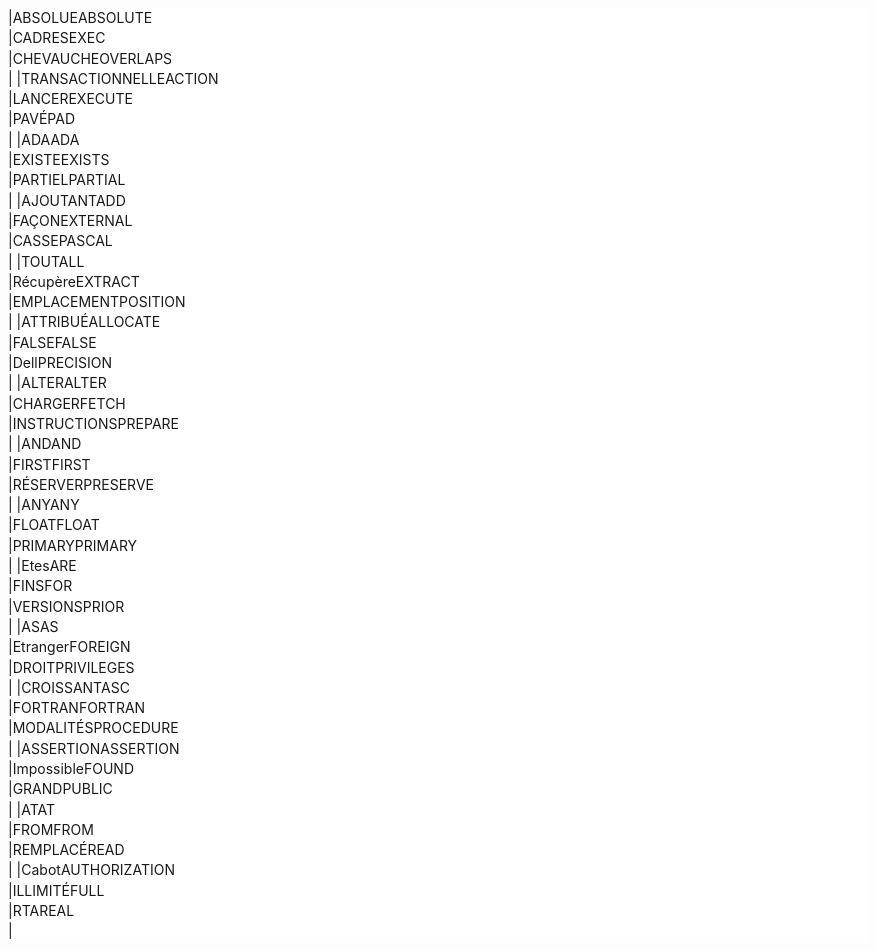 |<span data-ttu-id="e92d0-327">ABSOLUE</span><span class="sxs-lookup"><span data-stu-id="e92d0-327">ABSOLUTE</span></span>  <br/> |<span data-ttu-id="e92d0-328">CADRES</span><span class="sxs-lookup"><span data-stu-id="e92d0-328">EXEC</span></span>  <br/> |<span data-ttu-id="e92d0-329">CHEVAUCHE</span><span class="sxs-lookup"><span data-stu-id="e92d0-329">OVERLAPS</span></span>  <br/> |
|<span data-ttu-id="e92d0-330">TRANSACTIONNELLE</span><span class="sxs-lookup"><span data-stu-id="e92d0-330">ACTION</span></span>  <br/> |<span data-ttu-id="e92d0-331">LANCER</span><span class="sxs-lookup"><span data-stu-id="e92d0-331">EXECUTE</span></span>  <br/> |<span data-ttu-id="e92d0-332">PAVÉ</span><span class="sxs-lookup"><span data-stu-id="e92d0-332">PAD</span></span>  <br/> |
|<span data-ttu-id="e92d0-333">ADA</span><span class="sxs-lookup"><span data-stu-id="e92d0-333">ADA</span></span>  <br/> |<span data-ttu-id="e92d0-334">EXISTE</span><span class="sxs-lookup"><span data-stu-id="e92d0-334">EXISTS</span></span>  <br/> |<span data-ttu-id="e92d0-335">PARTIEL</span><span class="sxs-lookup"><span data-stu-id="e92d0-335">PARTIAL</span></span>  <br/> |
|<span data-ttu-id="e92d0-336">AJOUTANT</span><span class="sxs-lookup"><span data-stu-id="e92d0-336">ADD</span></span>  <br/> |<span data-ttu-id="e92d0-337">FAÇON</span><span class="sxs-lookup"><span data-stu-id="e92d0-337">EXTERNAL</span></span>  <br/> |<span data-ttu-id="e92d0-338">CASSE</span><span class="sxs-lookup"><span data-stu-id="e92d0-338">PASCAL</span></span>  <br/> |
|<span data-ttu-id="e92d0-339">TOUT</span><span class="sxs-lookup"><span data-stu-id="e92d0-339">ALL</span></span>  <br/> |<span data-ttu-id="e92d0-340">Récupère</span><span class="sxs-lookup"><span data-stu-id="e92d0-340">EXTRACT</span></span>  <br/> |<span data-ttu-id="e92d0-341">EMPLACEMENT</span><span class="sxs-lookup"><span data-stu-id="e92d0-341">POSITION</span></span>  <br/> |
|<span data-ttu-id="e92d0-342">ATTRIBUÉ</span><span class="sxs-lookup"><span data-stu-id="e92d0-342">ALLOCATE</span></span>  <br/> |<span data-ttu-id="e92d0-343">FALSE</span><span class="sxs-lookup"><span data-stu-id="e92d0-343">FALSE</span></span>  <br/> |<span data-ttu-id="e92d0-344">Dell</span><span class="sxs-lookup"><span data-stu-id="e92d0-344">PRECISION</span></span>  <br/> |
|<span data-ttu-id="e92d0-345">ALTER</span><span class="sxs-lookup"><span data-stu-id="e92d0-345">ALTER</span></span>  <br/> |<span data-ttu-id="e92d0-346">CHARGER</span><span class="sxs-lookup"><span data-stu-id="e92d0-346">FETCH</span></span>  <br/> |<span data-ttu-id="e92d0-347">INSTRUCTIONS</span><span class="sxs-lookup"><span data-stu-id="e92d0-347">PREPARE</span></span>  <br/> |
|<span data-ttu-id="e92d0-348">AND</span><span class="sxs-lookup"><span data-stu-id="e92d0-348">AND</span></span>  <br/> |<span data-ttu-id="e92d0-349">FIRST</span><span class="sxs-lookup"><span data-stu-id="e92d0-349">FIRST</span></span>  <br/> |<span data-ttu-id="e92d0-350">RÉSERVER</span><span class="sxs-lookup"><span data-stu-id="e92d0-350">PRESERVE</span></span>  <br/> |
|<span data-ttu-id="e92d0-351">ANY</span><span class="sxs-lookup"><span data-stu-id="e92d0-351">ANY</span></span>  <br/> |<span data-ttu-id="e92d0-352">FLOAT</span><span class="sxs-lookup"><span data-stu-id="e92d0-352">FLOAT</span></span>  <br/> |<span data-ttu-id="e92d0-353">PRIMARY</span><span class="sxs-lookup"><span data-stu-id="e92d0-353">PRIMARY</span></span>  <br/> |
|<span data-ttu-id="e92d0-354">Etes</span><span class="sxs-lookup"><span data-stu-id="e92d0-354">ARE</span></span>  <br/> |<span data-ttu-id="e92d0-355">FINS</span><span class="sxs-lookup"><span data-stu-id="e92d0-355">FOR</span></span>  <br/> |<span data-ttu-id="e92d0-356">VERSIONS</span><span class="sxs-lookup"><span data-stu-id="e92d0-356">PRIOR</span></span>  <br/> |
|<span data-ttu-id="e92d0-357">AS</span><span class="sxs-lookup"><span data-stu-id="e92d0-357">AS</span></span>  <br/> |<span data-ttu-id="e92d0-358">Etranger</span><span class="sxs-lookup"><span data-stu-id="e92d0-358">FOREIGN</span></span>  <br/> |<span data-ttu-id="e92d0-359">DROIT</span><span class="sxs-lookup"><span data-stu-id="e92d0-359">PRIVILEGES</span></span>  <br/> |
|<span data-ttu-id="e92d0-360">CROISSANT</span><span class="sxs-lookup"><span data-stu-id="e92d0-360">ASC</span></span>  <br/> |<span data-ttu-id="e92d0-361">FORTRAN</span><span class="sxs-lookup"><span data-stu-id="e92d0-361">FORTRAN</span></span>  <br/> |<span data-ttu-id="e92d0-362">MODALITÉS</span><span class="sxs-lookup"><span data-stu-id="e92d0-362">PROCEDURE</span></span>  <br/> |
|<span data-ttu-id="e92d0-363">ASSERTION</span><span class="sxs-lookup"><span data-stu-id="e92d0-363">ASSERTION</span></span>  <br/> |<span data-ttu-id="e92d0-364">Impossible</span><span class="sxs-lookup"><span data-stu-id="e92d0-364">FOUND</span></span>  <br/> |<span data-ttu-id="e92d0-365">GRAND</span><span class="sxs-lookup"><span data-stu-id="e92d0-365">PUBLIC</span></span>  <br/> |
|<span data-ttu-id="e92d0-366">AT</span><span class="sxs-lookup"><span data-stu-id="e92d0-366">AT</span></span>  <br/> |<span data-ttu-id="e92d0-367">FROM</span><span class="sxs-lookup"><span data-stu-id="e92d0-367">FROM</span></span>  <br/> |<span data-ttu-id="e92d0-368">REMPLACÉ</span><span class="sxs-lookup"><span data-stu-id="e92d0-368">READ</span></span>  <br/> |
|<span data-ttu-id="e92d0-369">Cabot</span><span class="sxs-lookup"><span data-stu-id="e92d0-369">AUTHORIZATION</span></span>  <br/> |<span data-ttu-id="e92d0-370">ILLIMITÉ</span><span class="sxs-lookup"><span data-stu-id="e92d0-370">FULL</span></span>  <br/> |<span data-ttu-id="e92d0-371">RTA</span><span class="sxs-lookup"><span data-stu-id="e92d0-371">REAL</span></span>  <br/> |